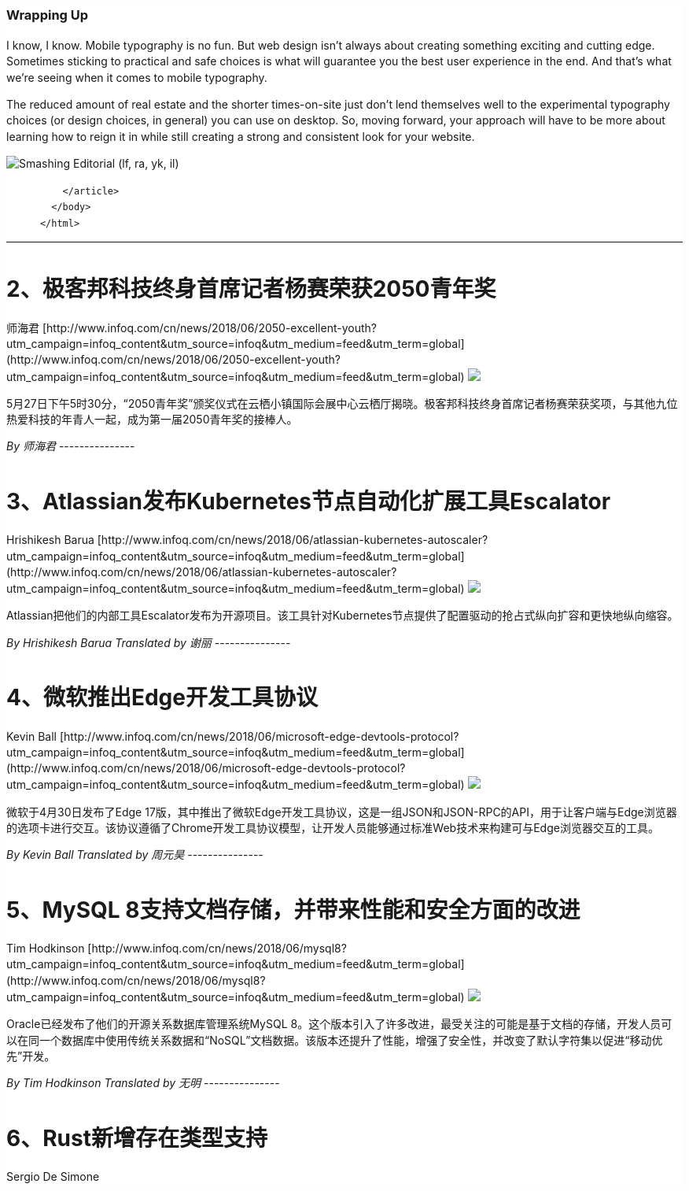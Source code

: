<h3>Wrapping Up</h3>

<p>I know, I know. Mobile typography is no fun. But web design isn’t always about creating something exciting and cutting edge. Sometimes sticking to practical and safe choices is what will guarantee you the best user experience in the end. And that’s what we’re seeing when it comes to mobile typography.</p>

<p>The reduced amount of real estate and the shorter times-on-site just don’t lend themselves well to the experimental typography choices (or design choices, in general) you can use on desktop. So, moving forward, your approach will have to be more about learning how to reign it in while still creating a strong and consistent look for your website.</p>




<div class="signature">
  <img src="https://www.smashingmagazine.com/images/logo/logo--red.png" alt="Smashing Editorial">
  <span>(lf, ra, yk, il)</span>
</div>


</div>




  <div id="sponsors-article-end" data-impression="true" class="c-promo-box c-promo-box--ad c-promo-box--wide sponsors hidden" data-audience="non-subscriber" data-remove="true"></div>



              </article>
            </body>
          </html>
---------------
<h1 id="#title_1" >2、极客邦科技终身首席记者杨赛荣获2050青年奖</h1>
师海君
[http://www.infoq.com/cn/news/2018/06/2050-excellent-youth?utm_campaign=infoq_content&utm_source=infoq&utm_medium=feed&utm_term=global](http://www.infoq.com/cn/news/2018/06/2050-excellent-youth?utm_campaign=infoq_content&utm_source=infoq&utm_medium=feed&utm_term=global)
<img src="http://www.infoq.com/styles/i/logo_bigger.jpg"/><p>5月27日下午5时30分，“2050青年奖”颁奖仪式在云栖小镇国际会展中心云栖厅揭晓。极客邦科技终身首席记者杨赛荣获奖项，与其他九位热爱科技的年青人一起，成为第一届2050青年奖的接棒人。</p> <i>By 师海君</i>
---------------
<h1 id="#title_2" >3、Atlassian发布Kubernetes节点自动化扩展工具Escalator</h1>
Hrishikesh Barua
[http://www.infoq.com/cn/news/2018/06/atlassian-kubernetes-autoscaler?utm_campaign=infoq_content&utm_source=infoq&utm_medium=feed&utm_term=global](http://www.infoq.com/cn/news/2018/06/atlassian-kubernetes-autoscaler?utm_campaign=infoq_content&utm_source=infoq&utm_medium=feed&utm_term=global)
<img src="http://www.infoq.com/styles/i/logo_bigger.jpg"/><p>Atlassian把他们的内部工具Escalator发布为开源项目。该工具针对Kubernetes节点提供了配置驱动的抢占式纵向扩容和更快地纵向缩容。</p> <i>By Hrishikesh Barua</i> <i> Translated by 谢丽</i>
---------------
<h1 id="#title_3" >4、微软推出Edge开发工具协议</h1>
Kevin Ball
[http://www.infoq.com/cn/news/2018/06/microsoft-edge-devtools-protocol?utm_campaign=infoq_content&utm_source=infoq&utm_medium=feed&utm_term=global](http://www.infoq.com/cn/news/2018/06/microsoft-edge-devtools-protocol?utm_campaign=infoq_content&utm_source=infoq&utm_medium=feed&utm_term=global)
<img src="http://www.infoq.com/styles/i/logo_bigger.jpg"/><p>微软于4月30日发布了Edge 17版，其中推出了微软Edge开发工具协议，这是一组JSON和JSON-RPC的API，用于让客户端与Edge浏览器的选项卡进行交互。该协议遵循了Chrome开发工具协议模型，让开发人员能够通过标准Web技术来构建可与Edge浏览器交互的工具。</p> <i>By Kevin Ball</i> <i> Translated by 周元昊</i>
---------------
<h1 id="#title_4" >5、MySQL 8支持文档存储，并带来性能和安全方面的改进</h1>
Tim Hodkinson
[http://www.infoq.com/cn/news/2018/06/mysql8?utm_campaign=infoq_content&utm_source=infoq&utm_medium=feed&utm_term=global](http://www.infoq.com/cn/news/2018/06/mysql8?utm_campaign=infoq_content&utm_source=infoq&utm_medium=feed&utm_term=global)
<img src="http://www.infoq.com/styles/i/logo_bigger.jpg"/><p>Oracle已经发布了他们的开源关系数据库管理系统MySQL 8。这个版本引入了许多改进，最受关注的可能是基于文档的存储，开发人员可以在同一个数据库中使用传统关系数据和“NoSQL”文档数据。该版本还提升了性能，增强了安全性，并改变了默认字符集以促进“移动优先”开发。</p> <i>By Tim Hodkinson</i> <i> Translated by 无明</i>
---------------
<h1 id="#title_5" >6、Rust新增存在类型支持</h1>
Sergio De Simone